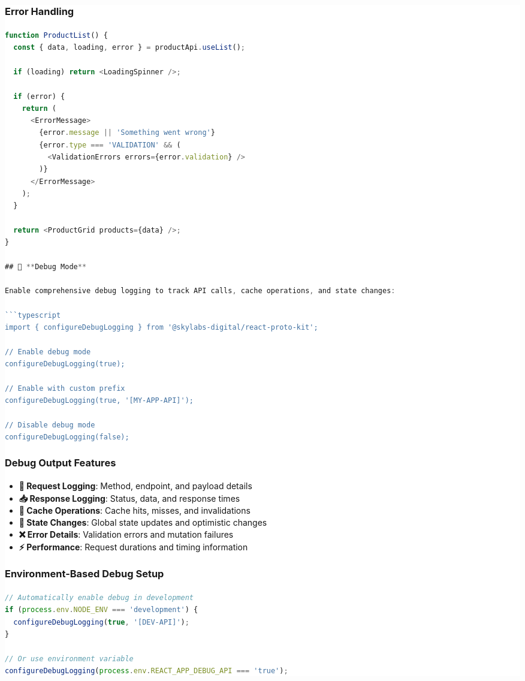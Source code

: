 
### Error Handling

```typescript
function ProductList() {
  const { data, loading, error } = productApi.useList();
  
  if (loading) return <LoadingSpinner />;
  
  if (error) {
    return (
      <ErrorMessage>
        {error.message || 'Something went wrong'}
        {error.type === 'VALIDATION' && (
          <ValidationErrors errors={error.validation} />
        )}
      </ErrorMessage>
    );
  }
  
  return <ProductGrid products={data} />;
}

## 🐛 **Debug Mode**

Enable comprehensive debug logging to track API calls, cache operations, and state changes:

```typescript
import { configureDebugLogging } from '@skylabs-digital/react-proto-kit';

// Enable debug mode
configureDebugLogging(true);

// Enable with custom prefix
configureDebugLogging(true, '[MY-APP-API]');

// Disable debug mode
configureDebugLogging(false);
```

### Debug Output Features

- **🚀 Request Logging**: Method, endpoint, and payload details
- **📥 Response Logging**: Status, data, and response times
- **🎯 Cache Operations**: Cache hits, misses, and invalidations
- **🔄 State Changes**: Global state updates and optimistic changes
- **❌ Error Details**: Validation errors and mutation failures
- **⚡ Performance**: Request durations and timing information

### Environment-Based Debug Setup

```typescript
// Automatically enable debug in development
if (process.env.NODE_ENV === 'development') {
  configureDebugLogging(true, '[DEV-API]');
}

// Or use environment variable
configureDebugLogging(process.env.REACT_APP_DEBUG_API === 'true');
```

